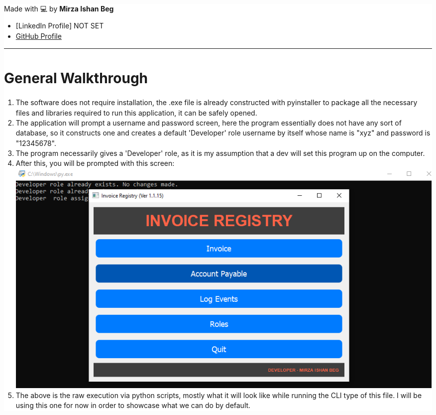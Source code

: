 Made with 💻 by **Mirza Ishan Beg**

- [LinkedIn Profile] NOT SET
- [GitHub Profile](https://github.com/Mirza-Ishan-Beg)

---
# General Walkthrough

1. The software does not require installation, the .exe file is already constructed with pyinstaller to package all the necessary files and libraries required to run this application, it can be safely opened.
2. The application will prompt a username and password screen, here the program essentially does not have any sort of database, so it constructs one and creates a default 'Developer' role username by itself whose name is "xyz" and password is "12345678".
3.  The program necessarily gives a 'Developer' role, as it is my assumption that a dev will set this program up on the computer.
4. After this, you will be prompted with this screen:![Welcome Screen](assets/Welcome-screen.PNG)
5. The above is the raw execution via python scripts, mostly what it will look like while running the CLI type of this file. I will be using this one for now in order to showcase what we can do by default.